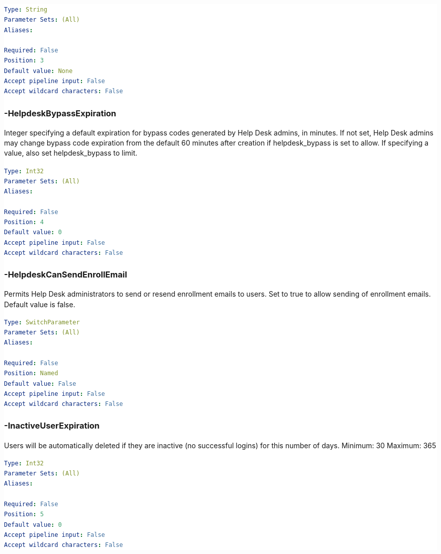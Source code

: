 ```yaml
Type: String
Parameter Sets: (All)
Aliases:

Required: False
Position: 3
Default value: None
Accept pipeline input: False
Accept wildcard characters: False
```

### -HelpdeskBypassExpiration
Integer specifying a default expiration for bypass codes generated by Help Desk admins, in minutes.
If not set, Help Desk admins may change bypass code expiration from the default 60 minutes after creation if helpdesk_bypass is set to allow.
If specifying a value, also set helpdesk_bypass to limit.

```yaml
Type: Int32
Parameter Sets: (All)
Aliases:

Required: False
Position: 4
Default value: 0
Accept pipeline input: False
Accept wildcard characters: False
```

### -HelpdeskCanSendEnrollEmail
Permits Help Desk administrators to send or resend enrollment emails to users.
Set to true to allow sending of enrollment emails.
Default value is false.

```yaml
Type: SwitchParameter
Parameter Sets: (All)
Aliases:

Required: False
Position: Named
Default value: False
Accept pipeline input: False
Accept wildcard characters: False
```

### -InactiveUserExpiration
Users will be automatically deleted if they are inactive (no successful logins) for this number of days.
Minimum: 30 Maximum: 365

```yaml
Type: Int32
Parameter Sets: (All)
Aliases:

Required: False
Position: 5
Default value: 0
Accept pipeline input: False
Accept wildcard characters: False
```
